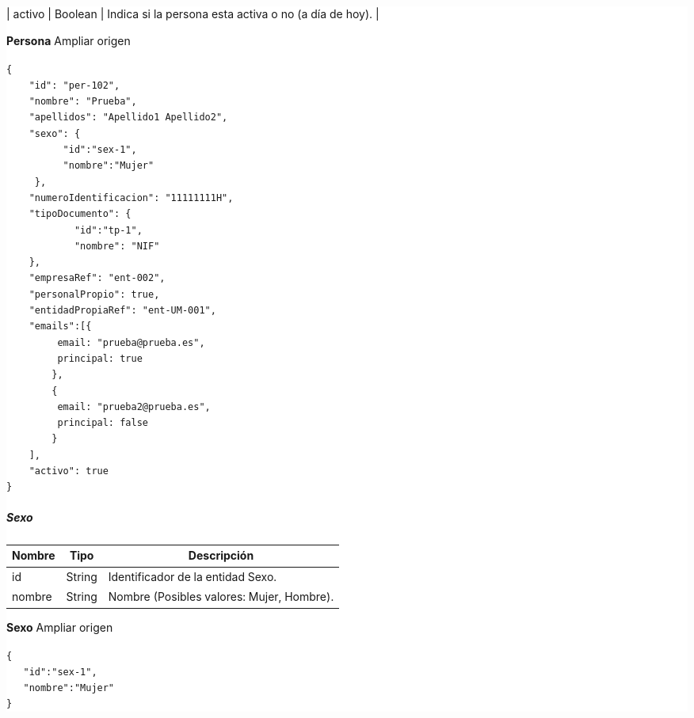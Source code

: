 | activo | Boolean | Indica si la persona esta activa o no (a día de hoy). |



**Persona** Ampliar origen



```
{
    "id": "per-102",
    "nombre": "Prueba",
    "apellidos": "Apellido1 Apellido2",
    "sexo": {
          "id":"sex-1",
          "nombre":"Mujer"
     },
    "numeroIdentificacion": "11111111H",
    "tipoDocumento": {
            "id":"tp-1",
            "nombre": "NIF"
    },
    "empresaRef": "ent-002",
    "personalPropio": true,
    "entidadPropiaRef": "ent-UM-001",
    "emails":[{
		 email: "prueba@prueba.es",
		 principal: true
		},
		{
		 email: "prueba2@prueba.es",
 		 principal: false
		}
	],
    "activo": true
}
```


##### Sexo



| Nombre | Tipo | Descripción |
| --- | --- | --- |
| id | String | Identificador de la entidad Sexo. |
| nombre | String | Nombre (Posibles valores: Mujer, Hombre). |



**Sexo** Ampliar origen



```
{
   "id":"sex-1",
   "nombre":"Mujer"  
}
```
